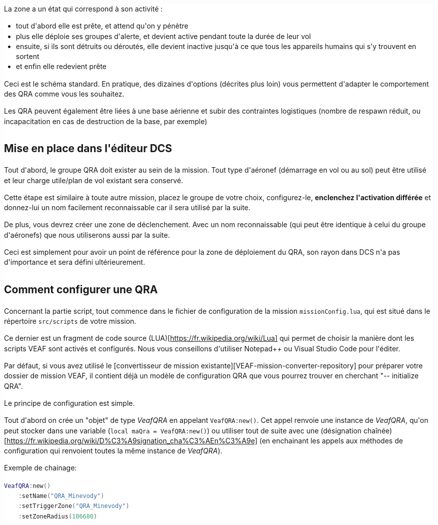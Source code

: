 La zone a un état qui correspond à son activité :
- tout d'abord elle est prête, et attend qu'on y pénètre
- plus elle déploie ses groupes d'alerte, et devient active pendant toute la durée de leur vol
- ensuite, si ils sont détruits ou déroutés, elle devient inactive jusqu'à ce que tous les appareils humains qui s'y trouvent en sortent
- et enfin elle redevient prête

Ceci est le schéma standard. En pratique, des dizaines d'options (décrites plus loin) vous permettent d'adapter le comportement des QRA comme vous les souhaitez.

Les QRA peuvent également être liées à une base aérienne et subir des contraintes logistiques (nombre de respawn réduit, ou incapacitation en cas de destruction de la base, par exemple)

## Mise en place dans l'éditeur DCS

Tout d'abord, le groupe QRA doit exister au sein de la mission. Tout type d'aéronef (démarrage en vol ou au sol) peut être utilisé et leur charge utile/plan de vol existant sera conservé.

Cette étape est similaire à toute autre mission, placez le groupe de votre choix, configurez-le, **enclenchez l'activation différée** et donnez-lui un nom facilement reconnaissable car il sera utilisé par la suite.


De plus, vous devrez créer une zone de déclenchement. Avec un nom reconnaissable (qui peut être identique à celui du groupe d'aéronefs) que nous utiliserons aussi par la suite.

Ceci est simplement pour avoir un point de référence pour la zone de déploiement du QRA, son rayon dans DCS n'a pas d'importance et sera défini ultérieurement.

## Comment configurer une QRA

Concernant la partie script, tout commence dans le fichier de configuration de la mission `missionConfig.lua`, qui est situé dans le répertoire `src/scripts` de votre mission.

Ce dernier est un fragment de code source (LUA)[https://fr.wikipedia.org/wiki/Lua] qui permet de choisir la manière dont les scripts VEAF sont activés et configurés. Nous vous conseillons d'utiliser Notepad++ ou Visual Studio Code pour l'éditer.

Par défaut, si vous avez utilisé le [convertisseur de mission existante][VEAF-mission-converter-repository] pour préparer votre dossier de mission VEAF, il contient déjà un modèle de configuration QRA que vous pourrez trouver en cherchant "-- initialize QRA".

Le principe de configuration est simple.

Tout d'abord on crée un "objet" de type *VeafQRA* en appelant `VeafQRA:new()`. Cet appel renvoie une instance de *VeafQRA*, qu'on peut stocker dans une variable (`local maQra = VeafQRA:new()`) ou utiliser tout de suite avec une (désignation chaînée)[https://fr.wikipedia.org/wiki/D%C3%A9signation_cha%C3%AEn%C3%A9e] (en enchainant les appels aux méthodes de configuration qui renvoient toutes la même instance de *VeafQRA*).

Exemple de chainage:

```lua
VeafQRA:new()
    :setName("QRA_Minevody")
    :setTriggerZone("QRA_Minevody")
    :setZoneRadius(106680)
```


[Badge-Discord]: https://img.shields.io/discord/471061487662792715?label=VEAF%20Discord&style=for-the-badge
[VEAF-logo]: ../images/logo.png?raw=true
[VEAF Discord]: https://www.veaf.org/discord
[Zip on Github]: https://github.com/davidp57
[Zip on Discord]: https://discordapp.com/users/421317390807203850
[Rex on Github]: https://github.com/RexAttaque
[Rex on Discord]: https://discordapp.com/users/256509086777081856
[VEAF website]: https://www.veaf.org
[VEAF forum]: https://www.veaf.org/forum
[VEAF-Mission-Creation-Tools-repository]: https://github.com/VEAF/VEAF-Mission-Creation-Tools
[VEAF-demo-mission-repository]: https://github.com/VEAF/VEAF-Demo-Mission
[VEAF-Open-Training-Mission-repository]: https://github.com/VEAF/VEAF-Open-Training-Mission
[VEAF-Multiplayer-Missions-repository]: https://github.com/VEAF/VEAF-Multiplayer-Missions
[demo-mission-structure]: ../images/demo-mission-structure.png